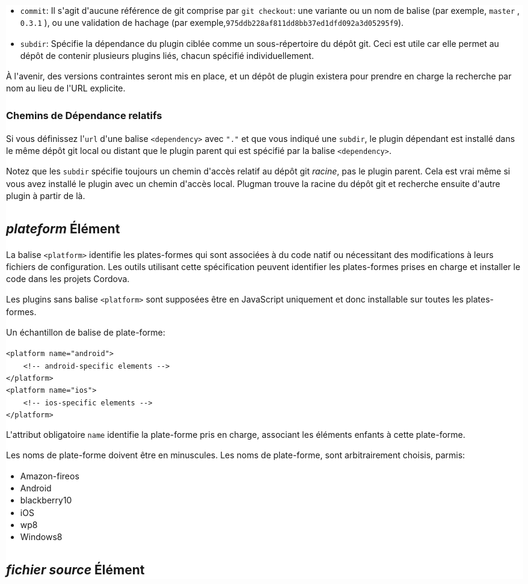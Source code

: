 *   `commit`: Il s'agit d'aucune référence de git comprise par `git checkout`: une variante ou un nom de balise (par exemple, `master` , `0.3.1` ), ou une validation de hachage (par exemple,`975ddb228af811dd8bb37ed1dfd092a3d05295f9`).

*   `subdir`: Spécifie la dépendance du plugin ciblée comme un sous-répertoire du dépôt git. Ceci est utile car elle permet au dépôt de contenir plusieurs plugins liés, chacun spécifié individuellement.

À l'avenir, des versions contraintes seront mis en place, et un dépôt de plugin existera pour prendre en charge la recherche par nom au lieu de l'URL explicite.

### Chemins de Dépendance relatifs

Si vous définissez l'`url` d'une balise `<dependency>` avec `"."` et que vous indiqué une `subdir`, le plugin dépendant est installé dans le même dépôt git local ou distant que le plugin parent qui est spécifié par la balise `<dependency>`.

Notez que les `subdir` spécifie toujours un chemin d'accès relatif au dépôt git *racine*, pas le plugin parent. Cela est vrai même si vous avez installé le plugin avec un chemin d'accès local. Plugman trouve la racine du dépôt git et recherche ensuite d'autre plugin à partir de là.

## *plateform* Élément

La balise `<platform>` identifie les plates-formes qui sont associées à du code natif ou nécessitant des modifications à leurs fichiers de configuration. Les outils utilisant cette spécification peuvent identifier les plates-formes prises en charge et installer le code dans les projets Cordova.

Les plugins sans balise `<platform>` sont supposées être en JavaScript uniquement et donc installable sur toutes les plates-formes.

Un échantillon de balise de plate-forme:

    <platform name="android">
        <!-- android-specific elements -->
    </platform>
    <platform name="ios">
        <!-- ios-specific elements -->
    </platform>
    

L'attribut obligatoire `name` identifie la plate-forme pris en charge, associant les éléments enfants à cette plate-forme.

Les noms de plate-forme doivent être en minuscules. Les noms de plate-forme, sont arbitrairement choisis, parmis:

*   Amazon-fireos
*   Android
*   blackberry10
*   iOS
*   wp8
*   Windows8

## *fichier source* Élément
